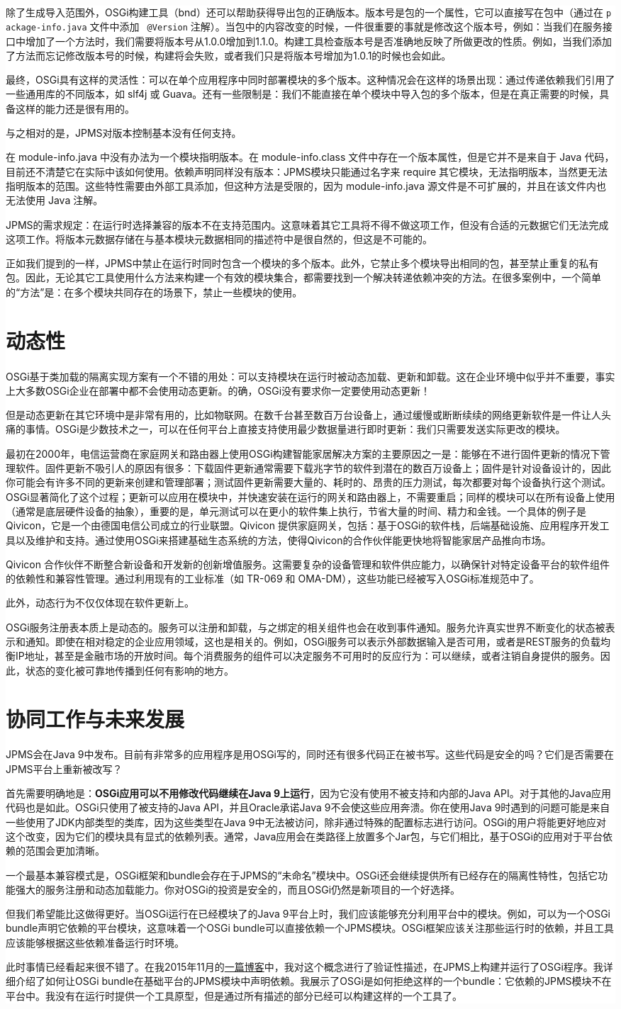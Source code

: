 除了生成导入范围外，OSGi构建工具（bnd）还可以帮助获得导出包的正确版本。版本号是包的一个属性，它可以直接写在包中（通过在 `package-info.java` 文件中添加 ` @Version` 注解）。当包中的内容改变的时候，一件很重要的事就是修改这个版本号，例如：当我们在服务接口中增加了一个方法时，我们需要将版本号从1.0.0增加到1.1.0。构建工具检查版本号是否准确地反映了所做更改的性质。例如，当我们添加了方法而忘记修改版本号的时候，构建将会失败，或者我们只是将版本号增加为1.0.1的时候也会如此。

最终，OSGi具有这样的灵活性：可以在单个应用程序中同时部署模块的多个版本。这种情况会在这样的场景出现：通过传递依赖我们引用了一些通用库的不同版本，如 slf4j 或 Guava。还有一些限制是：我们不能直接在单个模块中导入包的多个版本，但是在真正需要的时候，具备这样的能力还是很有用的。

与之相对的是，JPMS对版本控制基本没有任何支持。

在 module-info.java 中没有办法为一个模块指明版本。在 module-info.class 文件中存在一个版本属性，但是它并不是来自于 Java 代码，目前还不清楚它在实际中该如何使用。依赖声明同样没有版本：JPMS模块只能通过名字来 require 其它模块，无法指明版本，当然更无法指明版本的范围。这些特性需要由外部工具添加，但这种方法是受限的，因为 module-info.java 源文件是不可扩展的，并且在该文件内也无法使用 Java 注解。

JPMS的需求规定：在运行时选择兼容的版本不在支持范围内。这意味着其它工具将不得不做这项工作，但没有合适的元数据它们无法完成这项工作。将版本元数据存储在与基本模块元数据相同的描述符中是很自然的，但这是不可能的。

正如我们提到的一样，JPMS中禁止在运行时同时包含一个模块的多个版本。此外，它禁止多个模块导出相同的包，甚至禁止重复的私有包。因此，无论其它工具使用什么方法来构建一个有效的模块集合，都需要找到一个解决转递依赖冲突的方法。在很多案例中，一个简单的“方法”是：在多个模块共同存在的场景下，禁止一些模块的使用。

# 动态性
OSGi基于类加载的隔离实现方案有一个不错的用处：可以支持模块在运行时被动态加载、更新和卸载。这在企业环境中似乎并不重要，事实上大多数OSGi企业在部署中都不会使用动态更新。的确，OSGi没有要求你一定要使用动态更新！

但是动态更新在其它环境中是非常有用的，比如物联网。在数千台甚至数百万台设备上，通过缓慢或断断续续的网络更新软件是一件让人头痛的事情。OSGi是少数技术之一，可以在任何平台上直接支持使用最少数据量进行即时更新：我们只需要发送实际更改的模块。

最初在2000年，电信运营商在家庭网关和路由器上使用OSGi构建智能家居解决方案的主要原因之一是：能够在不进行固件更新的情况下管理软件。固件更新不吸引人的原因有很多：下载固件更新通常需要下载兆字节的软件到潜在的数百万设备上；固件是针对设备设计的，因此你可能会有许多不同的更新来创建和管理部署；测试固件更新需要大量的、耗时的、昂贵的压力测试，每次都要对每个设备执行这个测试。OSGi显著简化了这个过程；更新可以应用在模块中，并快速安装在运行的网关和路由器上，不需要重启；同样的模块可以在所有设备上使用（通常是底层硬件设备的抽象），重要的是，单元测试可以在更小的软件集上执行，节省大量的时间、精力和金钱。一个具体的例子是 Qivicon，它是一个由德国电信公司成立的行业联盟。Qivicon 提供家庭网关，包括：基于OSGi的软件栈，后端基础设施、应用程序开发工具以及维护和支持。通过使用OSGi来搭建基础生态系统的方法，使得Qivicon的合作伙伴能更快地将智能家居产品推向市场。

Qivicon 合作伙伴不断整合新设备和开发新的创新增值服务。这需要复杂的设备管理和软件供应能力，以确保针对特定设备平台的软件组件的依赖性和兼容性管理。通过利用现有的工业标准（如 TR-069 和 OMA-DM），这些功能已经被写入OSGi标准规范中了。

此外，动态行为不仅仅体现在软件更新上。

OSGi服务注册表本质上是动态的。服务可以注册和卸载，与之绑定的相关组件也会在收到事件通知。服务允许真实世界不断变化的状态被表示和通知。即使在相对稳定的企业应用领域，这也是相关的。例如，OSGi服务可以表示外部数据输入是否可用，或者是REST服务的负载均衡IP地址，甚至是金融市场的开放时间。每个消费服务的组件可以决定服务不可用时的反应行为：可以继续，或者注销自身提供的服务。因此，状态的变化被可靠地传播到任何有影响的地方。

# 协同工作与未来发展
JPMS会在Java 9中发布。目前有非常多的应用程序是用OSGi写的，同时还有很多代码正在被书写。这些代码是安全的吗？它们是否需要在JPMS平台上重新被改写？

首先需要明确地是：__OSGi应用可以不用修改代码继续在Java 9上运行__，因为它没有使用不被支持和内部的Java API。对于其他的Java应用代码也是如此。OSGi只使用了被支持的Java API，并且Oracle承诺Java 9不会使这些应用奔溃。你在使用Java 9时遇到的问题可能是来自一些使用了JDK内部类型的类库，因为这些类型在Java 9中无法被访问，除非通过特殊的配置标志进行访问。OSGi的用户将能更好地应对这个改变，因为它们的模块具有显式的依赖列表。通常，Java应用会在类路径上放置多个Jar包，与它们相比，基于OSGi的应用对于平台依赖的范围会更加清晰。

一个最基本兼容模式是，OSGi框架和bundle会存在于JPMS的“未命名”模块中。OSGi还会继续提供所有已经存在的隔离性特性，包括它功能强大的服务注册和动态加载能力。你对OSGi的投资是安全的，而且OSGi仍然是新项目的一个好选择。

但我们希望能比这做得更好。当OSGi运行在已经模块了的Java 9平台上时，我们应该能够充分利用平台中的模块。例如，可以为一个OSGi bundle声明它依赖的平台模块，这意味着一个OSGi bundle可以直接依赖一个JPMS模块。OSGi框架应该关注那些运行时的依赖，并且工具应该能够根据这些依赖准备运行时环境。

此时事情已经看起来很不错了。在我2015年11月的[一篇博客](https://blogs.paremus.com/2015/11/osgi-and-java-9-modules-working-together/)中，我对这个概念进行了验证性描述，在JPMS上构建并运行了OSGi程序。我详细介绍了如何让OSGi bundle在基础平台的JPMS模块中声明依赖。我展示了OSGi是如何拒绝这样的一个bundle：它依赖的JPMS模块不在平台中。我没有在运行时提供一个工具原型，但是通过所有描述的部分已经可以构建这样的一个工具了。
